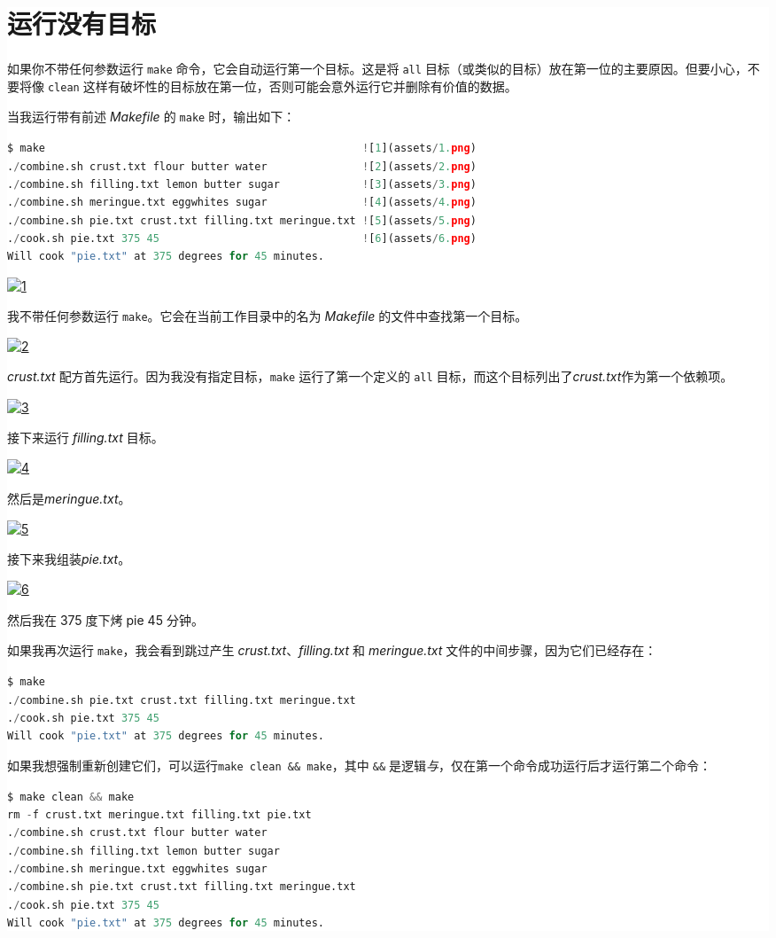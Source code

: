 # 运行没有目标

如果你不带任何参数运行 `make` 命令，它会自动运行第一个目标。这是将 `all` 目标（或类似的目标）放在第一位的主要原因。但要小心，不要将像 `clean` 这样有破坏性的目标放在第一位，否则可能会意外运行它并删除有价值的数据。

当我运行带有前述 *Makefile* 的 `make` 时，输出如下：

```py
$ make                                                  ![1](assets/1.png)
./combine.sh crust.txt flour butter water               ![2](assets/2.png)
./combine.sh filling.txt lemon butter sugar             ![3](assets/3.png)
./combine.sh meringue.txt eggwhites sugar               ![4](assets/4.png)
./combine.sh pie.txt crust.txt filling.txt meringue.txt ![5](assets/5.png)
./cook.sh pie.txt 375 45                                ![6](assets/6.png)
Will cook "pie.txt" at 375 degrees for 45 minutes.
```

[![1](assets/1.png)](#co_documenting_commands_and_creating_workflows_with_make_CO2-1)

我不带任何参数运行 `make`。它会在当前工作目录中的名为 *Makefile* 的文件中查找第一个目标。

[![2](assets/2.png)](#co_documenting_commands_and_creating_workflows_with_make_CO2-2)

*crust.txt* 配方首先运行。因为我没有指定目标，`make` 运行了第一个定义的 `all` 目标，而这个目标列出了*crust.txt*作为第一个依赖项。

[![3](assets/3.png)](#co_documenting_commands_and_creating_workflows_with_make_CO2-3)

接下来运行 *filling.txt* 目标。

[![4](assets/4.png)](#co_documenting_commands_and_creating_workflows_with_make_CO2-4)

然后是*meringue.txt*。

[![5](assets/5.png)](#co_documenting_commands_and_creating_workflows_with_make_CO2-5)

接下来我组装*pie.txt*。

[![6](assets/6.png)](#co_documenting_commands_and_creating_workflows_with_make_CO2-6)

然后我在 375 度下烤 pie 45 分钟。

如果我再次运行 `make`，我会看到跳过产生 *crust.txt*、*filling.txt* 和 *meringue.txt* 文件的中间步骤，因为它们已经存在：

```py
$ make
./combine.sh pie.txt crust.txt filling.txt meringue.txt
./cook.sh pie.txt 375 45
Will cook "pie.txt" at 375 degrees for 45 minutes.
```

如果我想强制重新创建它们，可以运行`make clean && make`，其中 `&&` 是逻辑*与*，仅在第一个命令成功运行后才运行第二个命令：

```py
$ make clean && make
rm -f crust.txt meringue.txt filling.txt pie.txt
./combine.sh crust.txt flour butter water
./combine.sh filling.txt lemon butter sugar
./combine.sh meringue.txt eggwhites sugar
./combine.sh pie.txt crust.txt filling.txt meringue.txt
./cook.sh pie.txt 375 45
Will cook "pie.txt" at 375 degrees for 45 minutes.
```
